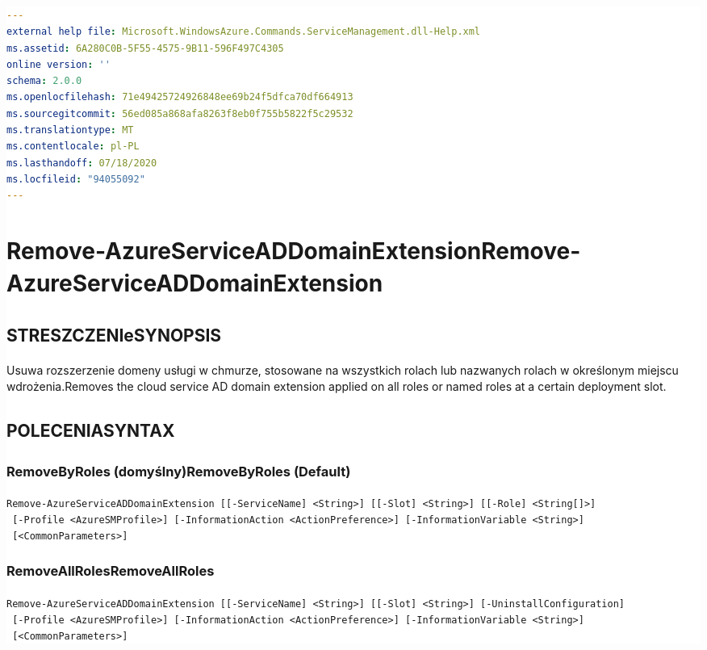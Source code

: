 ```yaml
---
external help file: Microsoft.WindowsAzure.Commands.ServiceManagement.dll-Help.xml
ms.assetid: 6A280C0B-5F55-4575-9B11-596F497C4305
online version: ''
schema: 2.0.0
ms.openlocfilehash: 71e49425724926848ee69b24f5dfca70df664913
ms.sourcegitcommit: 56ed085a868afa8263f8eb0f755b5822f5c29532
ms.translationtype: MT
ms.contentlocale: pl-PL
ms.lasthandoff: 07/18/2020
ms.locfileid: "94055092"
---
```

# <span data-ttu-id="fe2ca-101">Remove-AzureServiceADDomainExtension</span><span class="sxs-lookup"><span data-stu-id="fe2ca-101">Remove-AzureServiceADDomainExtension</span></span>

## <span data-ttu-id="fe2ca-102">STRESZCZENIe</span><span class="sxs-lookup"><span data-stu-id="fe2ca-102">SYNOPSIS</span></span>
<span data-ttu-id="fe2ca-103">Usuwa rozszerzenie domeny usługi w chmurze, stosowane na wszystkich rolach lub nazwanych rolach w określonym miejscu wdrożenia.</span><span class="sxs-lookup"><span data-stu-id="fe2ca-103">Removes the cloud service AD domain extension applied on all roles or named roles at a certain deployment slot.</span></span>

## <span data-ttu-id="fe2ca-104">POLECENIA</span><span class="sxs-lookup"><span data-stu-id="fe2ca-104">SYNTAX</span></span>

### <span data-ttu-id="fe2ca-105">RemoveByRoles (domyślny)</span><span class="sxs-lookup"><span data-stu-id="fe2ca-105">RemoveByRoles (Default)</span></span>
```
Remove-AzureServiceADDomainExtension [[-ServiceName] <String>] [[-Slot] <String>] [[-Role] <String[]>]
 [-Profile <AzureSMProfile>] [-InformationAction <ActionPreference>] [-InformationVariable <String>]
 [<CommonParameters>]
```

### <span data-ttu-id="fe2ca-106">RemoveAllRoles</span><span class="sxs-lookup"><span data-stu-id="fe2ca-106">RemoveAllRoles</span></span>
```
Remove-AzureServiceADDomainExtension [[-ServiceName] <String>] [[-Slot] <String>] [-UninstallConfiguration]
 [-Profile <AzureSMProfile>] [-InformationAction <ActionPreference>] [-InformationVariable <String>]
 [<CommonParameters>]
```
